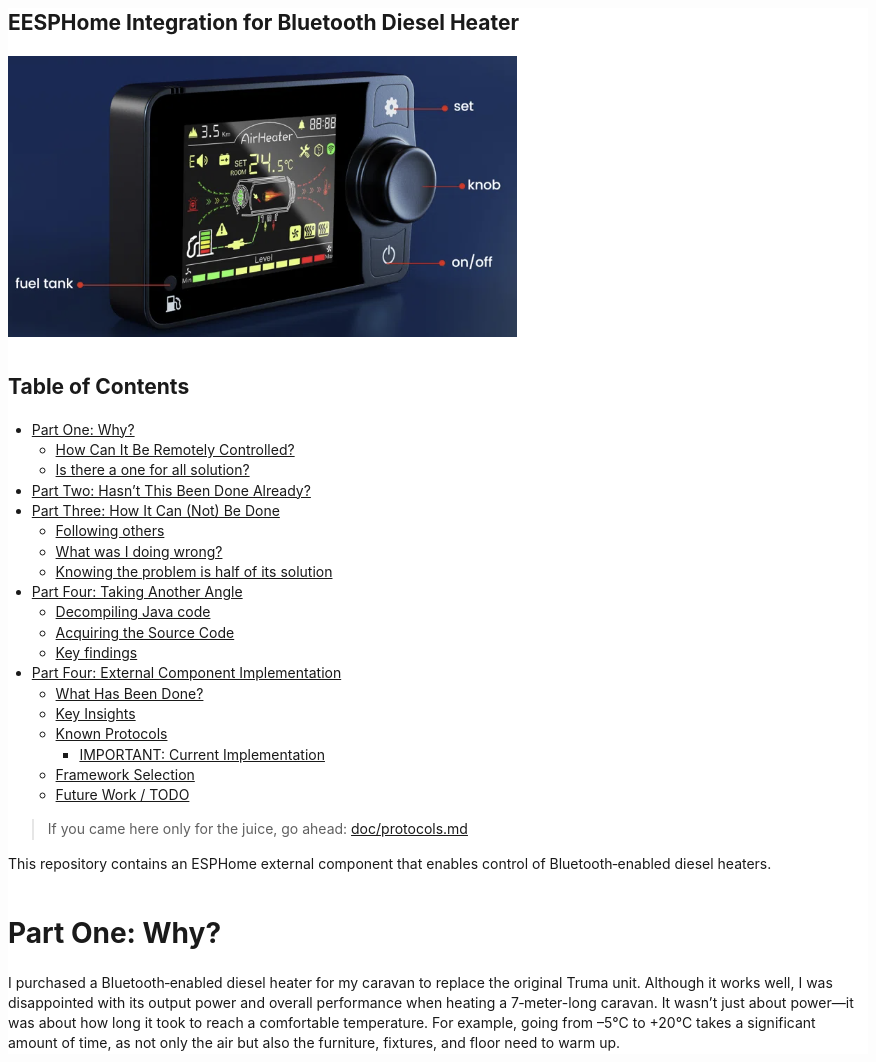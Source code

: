 ## EESPHome Integration for Bluetooth Diesel Heater

![alt text](doc/display.png)


## Table of Contents

- [Part One: Why?](#part-one-why)
  - [How Can It Be Remotely Controlled?](#how-can-it-be-remotely-controlled)
  - [Is there a one for all solution?](#is-there-a-one-for-all-solution)
- [Part Two: Hasn’t This Been Done Already?](#part-two-hasnt-this-been-done-already)
- [Part Three: How It Can (Not) Be Done](#part-three-how-it-can-not-be-done)
    - [Following others](#following-others)
    - [What was I doing wrong?](#what-was-i-doing-wrong)
    - [Knowing the problem is half of its solution](#knowing-the-problem-is-half-of-its-solution)
- [Part Four: Taking Another Angle](#part-four-taking-another-angle)
    - [Decompiling Java code](#decompiling-java-code)
  - [Acquiring the Source Code](#acquiring-the-source-code)
  - [Key findings](#key-findings)
- [Part Four: External Component Implementation](#part-four-external-component-implementation)
  - [What Has Been Done?](#what-has-been-done)
  - [Key Insights](#key-insights)
  - [Known Protocols](#known-protocols)
    - [IMPORTANT: Current Implementation](#important-current-implementation)
  - [Framework Selection](#framework-selection)
  - [Future Work / TODO](#future-work--todo)

> If you came here only for the juice, go ahead:
[doc/protocols.md](doc/protocols)

This repository contains an ESPHome external component that enables control of Bluetooth‐enabled diesel heaters.



# Part One: Why?
I purchased a Bluetooth‐enabled diesel heater for my caravan to replace the original Truma unit. Although it works well, I was disappointed with its output power and overall performance when heating a 7‑meter-long caravan. It wasn’t just about power—it was about how long it took to reach a comfortable temperature. For example, going from –5°C to +20°C takes a significant amount of time, as not only the air but also the furniture, fixtures, and floor need to warm up.
